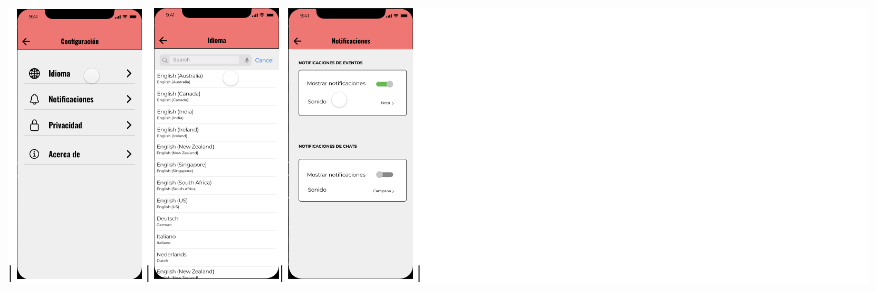 | <img width="125" src="P3/configuracion.png"> | <img width="125" src="P3/idioma.png">| <img width="125" src="P3/notif.png"> |